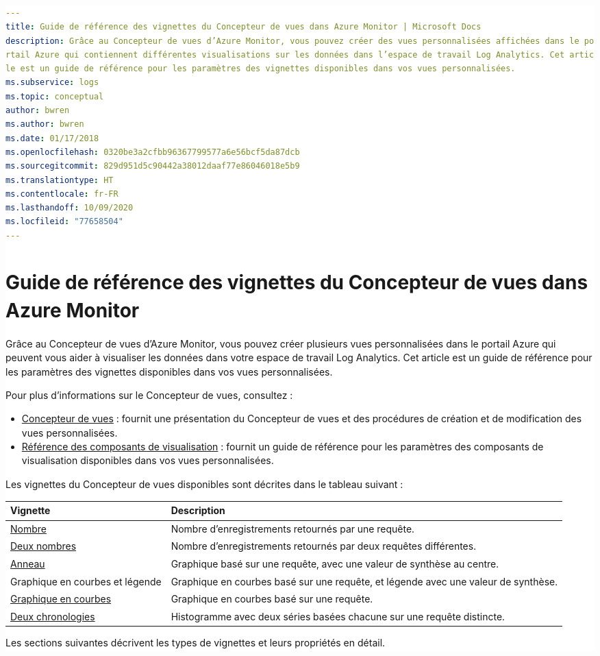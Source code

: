 ```yaml
---
title: Guide de référence des vignettes du Concepteur de vues dans Azure Monitor | Microsoft Docs
description: Grâce au Concepteur de vues d’Azure Monitor, vous pouvez créer des vues personnalisées affichées dans le portail Azure qui contiennent différentes visualisations sur les données dans l’espace de travail Log Analytics. Cet article est un guide de référence pour les paramètres des vignettes disponibles dans vos vues personnalisées.
ms.subservice: logs
ms.topic: conceptual
author: bwren
ms.author: bwren
ms.date: 01/17/2018
ms.openlocfilehash: 0320be3a2cfbb96367799577a6e56bcf5da87dcb
ms.sourcegitcommit: 829d951d5c90442a38012daaf77e86046018e5b9
ms.translationtype: HT
ms.contentlocale: fr-FR
ms.lasthandoff: 10/09/2020
ms.locfileid: "77658504"
---
```

# <a name="reference-guide-to-view-designer-tiles-in-azure-monitor"></a>Guide de référence des vignettes du Concepteur de vues dans Azure Monitor
Grâce au Concepteur de vues d’Azure Monitor, vous pouvez créer plusieurs vues personnalisées dans le portail Azure qui peuvent vous aider à visualiser les données dans votre espace de travail Log Analytics. Cet article est un guide de référence pour les paramètres des vignettes disponibles dans vos vues personnalisées.

Pour plus d’informations sur le Concepteur de vues, consultez :

* [Concepteur de vues](view-designer.md) : fournit une présentation du Concepteur de vues et des procédures de création et de modification des vues personnalisées.
* [Référence des composants de visualisation](view-designer-parts.md) : fournit un guide de référence pour les paramètres des composants de visualisation disponibles dans vos vues personnalisées.


Les vignettes du Concepteur de vues disponibles sont décrites dans le tableau suivant :  

| Vignette | Description |
|:--- |:--- |
| [Nombre](#number-tile) |Nombre d’enregistrements retournés par une requête. |
| [Deux nombres](#two-numbers-tile) |Nombre d’enregistrements retournés par deux requêtes différentes. |
| [Anneau](#donut-tile) | Graphique basé sur une requête, avec une valeur de synthèse au centre. |
| Graphique en courbes et légende | Graphique en courbes basé sur une requête, et légende avec une valeur de synthèse. |
| [Graphique en courbes](#line-chart-tile) |Graphique en courbes basé sur une requête. |
| [Deux chronologies](#two-timelines-tile) | Histogramme avec deux séries basées chacune sur une requête distincte. |

Les sections suivantes décrivent les types de vignettes et leurs propriétés en détail.
